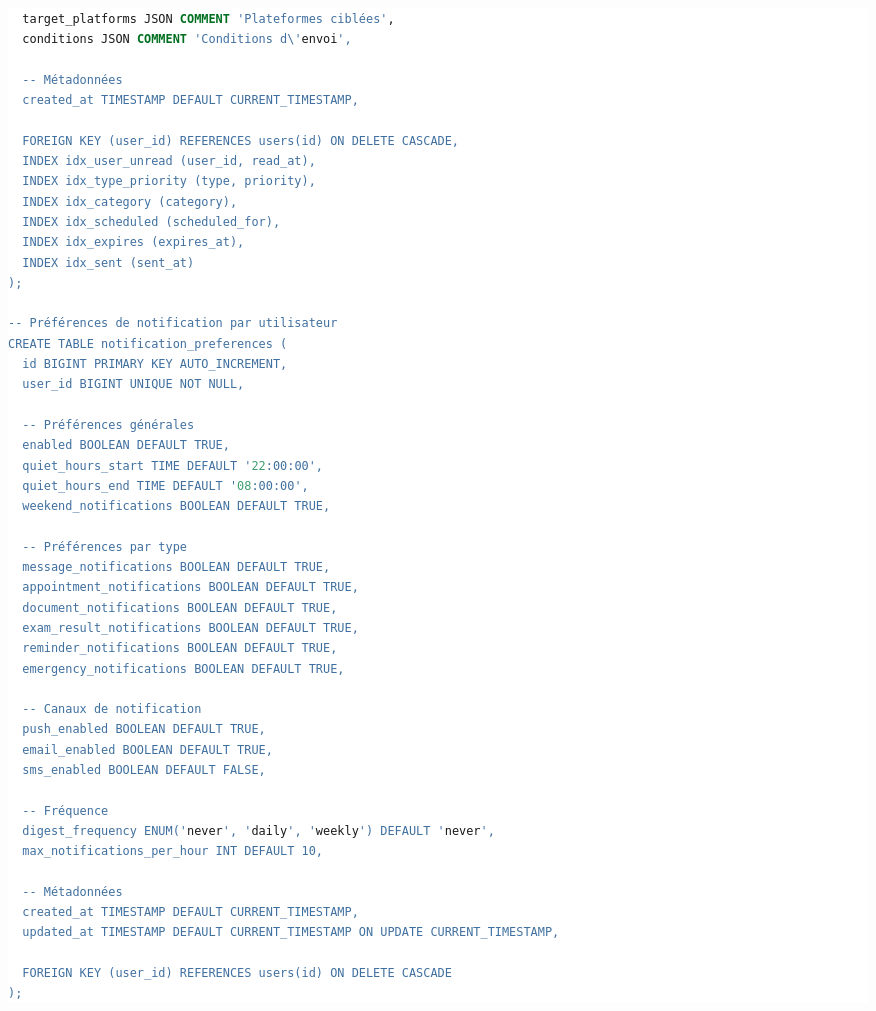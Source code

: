 ```sql
  target_platforms JSON COMMENT 'Plateformes ciblées',
  conditions JSON COMMENT 'Conditions d\'envoi',
  
  -- Métadonnées
  created_at TIMESTAMP DEFAULT CURRENT_TIMESTAMP,
  
  FOREIGN KEY (user_id) REFERENCES users(id) ON DELETE CASCADE,
  INDEX idx_user_unread (user_id, read_at),
  INDEX idx_type_priority (type, priority),
  INDEX idx_category (category),
  INDEX idx_scheduled (scheduled_for),
  INDEX idx_expires (expires_at),
  INDEX idx_sent (sent_at)
);

-- Préférences de notification par utilisateur
CREATE TABLE notification_preferences (
  id BIGINT PRIMARY KEY AUTO_INCREMENT,
  user_id BIGINT UNIQUE NOT NULL,
  
  -- Préférences générales
  enabled BOOLEAN DEFAULT TRUE,
  quiet_hours_start TIME DEFAULT '22:00:00',
  quiet_hours_end TIME DEFAULT '08:00:00',
  weekend_notifications BOOLEAN DEFAULT TRUE,
  
  -- Préférences par type
  message_notifications BOOLEAN DEFAULT TRUE,
  appointment_notifications BOOLEAN DEFAULT TRUE,
  document_notifications BOOLEAN DEFAULT TRUE,
  exam_result_notifications BOOLEAN DEFAULT TRUE,
  reminder_notifications BOOLEAN DEFAULT TRUE,
  emergency_notifications BOOLEAN DEFAULT TRUE,
  
  -- Canaux de notification
  push_enabled BOOLEAN DEFAULT TRUE,
  email_enabled BOOLEAN DEFAULT TRUE,
  sms_enabled BOOLEAN DEFAULT FALSE,
  
  -- Fréquence
  digest_frequency ENUM('never', 'daily', 'weekly') DEFAULT 'never',
  max_notifications_per_hour INT DEFAULT 10,
  
  -- Métadonnées
  created_at TIMESTAMP DEFAULT CURRENT_TIMESTAMP,
  updated_at TIMESTAMP DEFAULT CURRENT_TIMESTAMP ON UPDATE CURRENT_TIMESTAMP,
  
  FOREIGN KEY (user_id) REFERENCES users(id) ON DELETE CASCADE
);
```
